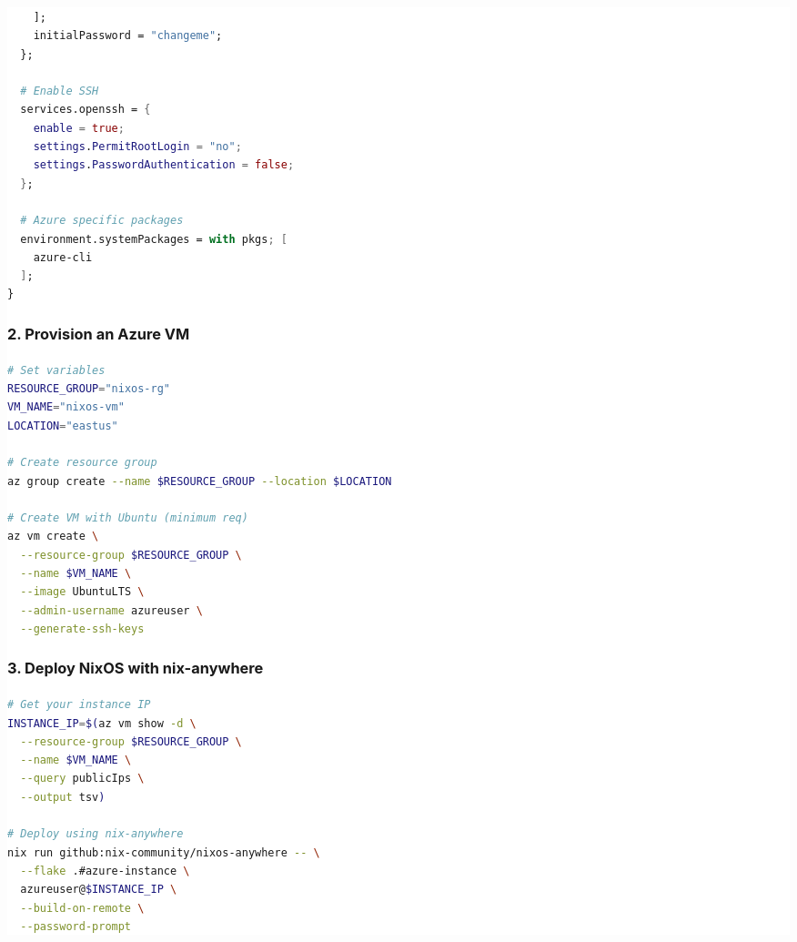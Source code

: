 ```nix
    ];
    initialPassword = "changeme";
  };
  
  # Enable SSH
  services.openssh = {
    enable = true;
    settings.PermitRootLogin = "no";
    settings.PasswordAuthentication = false;
  };
  
  # Azure specific packages
  environment.systemPackages = with pkgs; [
    azure-cli
  ];
}
```

### 2. Provision an Azure VM

```bash
# Set variables
RESOURCE_GROUP="nixos-rg"
VM_NAME="nixos-vm"
LOCATION="eastus"

# Create resource group
az group create --name $RESOURCE_GROUP --location $LOCATION

# Create VM with Ubuntu (minimum req)
az vm create \
  --resource-group $RESOURCE_GROUP \
  --name $VM_NAME \
  --image UbuntuLTS \
  --admin-username azureuser \
  --generate-ssh-keys
```

### 3. Deploy NixOS with nix-anywhere

```bash
# Get your instance IP
INSTANCE_IP=$(az vm show -d \
  --resource-group $RESOURCE_GROUP \
  --name $VM_NAME \
  --query publicIps \
  --output tsv)

# Deploy using nix-anywhere
nix run github:nix-community/nixos-anywhere -- \
  --flake .#azure-instance \
  azureuser@$INSTANCE_IP \
  --build-on-remote \
  --password-prompt
```

